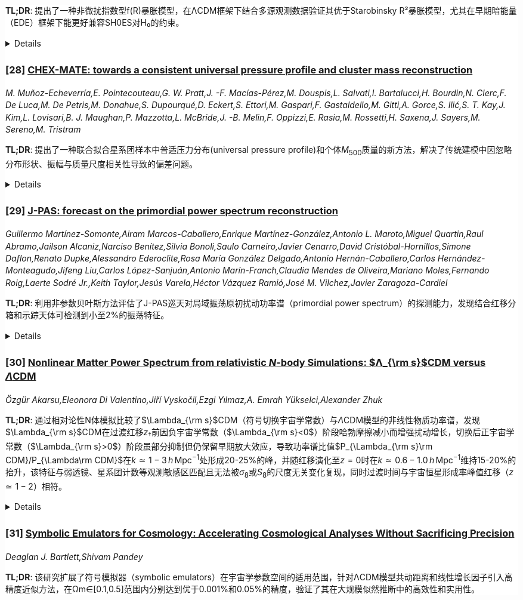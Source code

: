 **TL;DR**: 提出了一种非微扰指数型f(R)暴胀模型，在ΛCDM框架下结合多源观测数据验证其优于Starobinsky R²暴胀模型，尤其在早期暗能量（EDE）框架下能更好兼容SH0ES对H₀的约束。


<details><summary>Details</summary></details>

### [28] [CHEX-MATE: towards a consistent universal pressure profile and cluster mass reconstruction](https://arxiv.org/abs/2510.18578)
*M. Muñoz-Echeverría,E. Pointecouteau,G. W. Pratt,J. -F. Macías-Pérez,M. Douspis,L. Salvati,I. Bartalucci,H. Bourdin,N. Clerc,F. De Luca,M. De Petris,M. Donahue,S. Dupourqué,D. Eckert,S. Ettori,M. Gaspari,F. Gastaldello,M. Gitti,A. Gorce,S. Ilić,S. T. Kay,J. Kim,L. Lovisari,B. J. Maughan,P. Mazzotta,L. McBride,J. -B. Melin,F. Oppizzi,E. Rasia,M. Rossetti,H. Saxena,J. Sayers,M. Sereno,M. Tristram*

**TL;DR**: 提出了一种联合拟合星系团样本中普适压力分布(universal pressure profile)和个体$M_{500}$质量的新方法，解决了传统建模中因忽略分布形状、振幅与质量尺度相关性导致的偏差问题。


<details><summary>Details</summary></details>

### [29] [J-PAS: forecast on the primordial power spectrum reconstruction](https://arxiv.org/abs/2510.18595)
*Guillermo Martínez-Somonte,Airam Marcos-Caballero,Enrique Martínez-González,Antonio L. Maroto,Miguel Quartin,Raul Abramo,Jailson Alcaniz,Narciso Benítez,Silvia Bonoli,Saulo Carneiro,Javier Cenarro,David Cristóbal-Hornillos,Simone Daflon,Renato Dupke,Alessandro Ederoclite,Rosa María González Delgado,Antonio Hernán-Caballero,Carlos Hernández-Monteagudo,Jifeng Liu,Carlos López-Sanjuán,Antonio Marín-Franch,Claudia Mendes de Oliveira,Mariano Moles,Fernando Roig,Laerte Sodré Jr.,Keith Taylor,Jesús Varela,Héctor Vázquez Ramió,José M. Vilchez,Javier Zaragoza-Cardiel*

**TL;DR**: 利用非参数贝叶斯方法评估了J-PAS巡天对局域振荡原初扰动功率谱（primordial power spectrum）的探测能力，发现结合红移分箱和示踪天体可检测到小至2%的振荡特征。


<details><summary>Details</summary></details>

### [30] [Nonlinear Matter Power Spectrum from relativistic $N$-body Simulations: $Λ_{\rm s}$CDM versus $Λ$CDM](https://arxiv.org/abs/2510.18741)
*Özgür Akarsu,Eleonora Di Valentino,Jiří Vyskočil,Ezgi Yılmaz,A. Emrah Yükselci,Alexander Zhuk*

**TL;DR**: 通过相对论性N体模拟比较了$\Lambda_{\rm s}$CDM（符号切换宇宙学常数）与$\Lambda$CDM模型的非线性物质功率谱，发现$\Lambda_{\rm s}$CDM在过渡红移$z_\dagger$前因负宇宙学常数（$\Lambda_{\rm s}<0$）阶段哈勃摩擦减小而增强扰动增长，切换后正宇宙学常数（$\Lambda_{\rm s}>0$）阶段虽部分抑制但仍保留早期放大效应，导致功率谱比值$P_{\Lambda_{\rm s}\rm CDM}/P_{\Lambda\rm CDM}$在$k \simeq 1-3\,h\,\mathrm{Mpc}^{-1}$处形成20-25%的峰，并随红移演化至$z=0$时在$k \simeq 0.6-1.0\,h\,\mathrm{Mpc}^{-1}$维持15-20%的抬升，该特征与弱透镜、星系团计数等观测敏感区匹配且无法被$\sigma_8$或$S_8$的尺度无关变化复现，同时过渡时间与宇宙恒星形成率峰值红移（$z \simeq 1-2$）相符。


<details><summary>Details</summary></details>

### [31] [Symbolic Emulators for Cosmology: Accelerating Cosmological Analyses Without Sacrificing Precision](https://arxiv.org/abs/2510.18749)
*Deaglan J. Bartlett,Shivam Pandey*

**TL;DR**: 该研究扩展了符号模拟器（symbolic emulators）在宇宙学参数空间的适用范围，针对ΛCDM模型共动距离和线性增长因子引入高精度近似方法，在Ωm∈[0.1,0.5]范围内分别达到优于0.001%和0.05%的精度，验证了其在大规模似然推断中的高效性和实用性。
